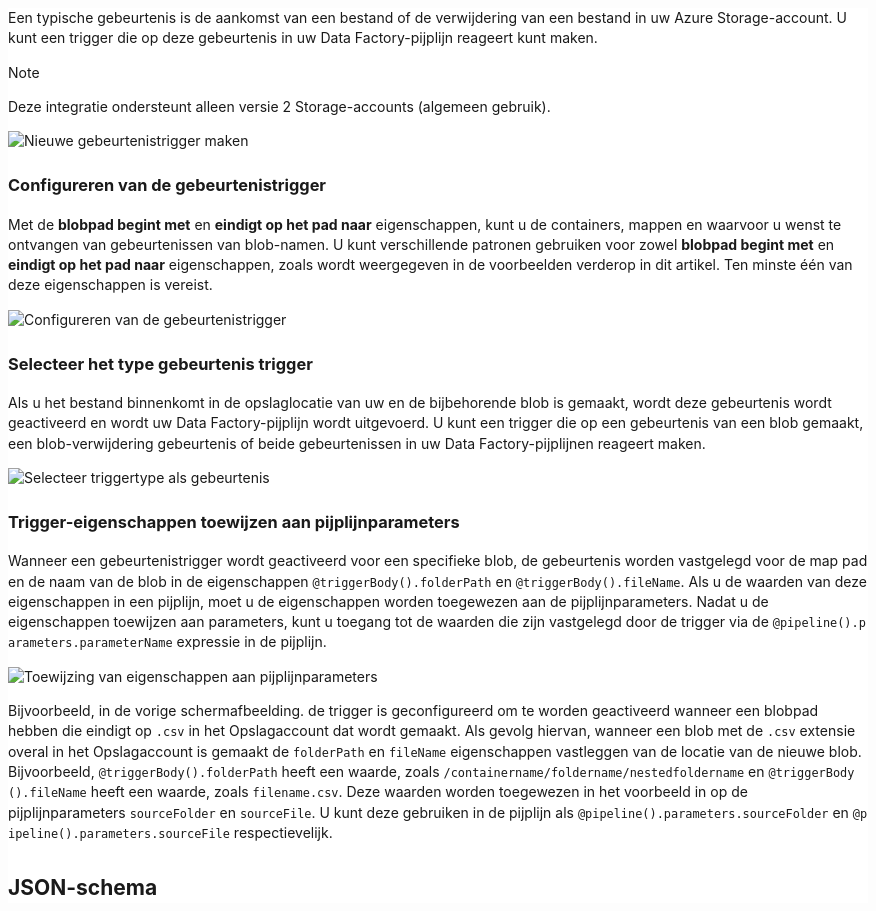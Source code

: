 Een typische gebeurtenis is de aankomst van een bestand of de verwijdering van een bestand in uw Azure Storage-account. U kunt een trigger die op deze gebeurtenis in uw Data Factory-pijplijn reageert kunt maken.

> [!NOTE]
> Deze integratie ondersteunt alleen versie 2 Storage-accounts (algemeen gebruik).

![Nieuwe gebeurtenistrigger maken](media/how-to-create-event-trigger/event-based-trigger-image1.png)

### <a name="configure-the-event-trigger"></a>Configureren van de gebeurtenistrigger

Met de **blobpad begint met** en **eindigt op het pad naar** eigenschappen, kunt u de containers, mappen en waarvoor u wenst te ontvangen van gebeurtenissen van blob-namen. U kunt verschillende patronen gebruiken voor zowel **blobpad begint met** en **eindigt op het pad naar** eigenschappen, zoals wordt weergegeven in de voorbeelden verderop in dit artikel. Ten minste één van deze eigenschappen is vereist.

![Configureren van de gebeurtenistrigger](media/how-to-create-event-trigger/event-based-trigger-image2.png)

### <a name="select-the-event-trigger-type"></a>Selecteer het type gebeurtenis trigger

Als u het bestand binnenkomt in de opslaglocatie van uw en de bijbehorende blob is gemaakt, wordt deze gebeurtenis wordt geactiveerd en wordt uw Data Factory-pijplijn wordt uitgevoerd. U kunt een trigger die op een gebeurtenis van een blob gemaakt, een blob-verwijdering gebeurtenis of beide gebeurtenissen in uw Data Factory-pijplijnen reageert maken.

![Selecteer triggertype als gebeurtenis](media/how-to-create-event-trigger/event-based-trigger-image3.png)

### <a name="map-trigger-properties-to-pipeline-parameters"></a>Trigger-eigenschappen toewijzen aan pijplijnparameters

Wanneer een gebeurtenistrigger wordt geactiveerd voor een specifieke blob, de gebeurtenis worden vastgelegd voor de map pad en de naam van de blob in de eigenschappen `@triggerBody().folderPath` en `@triggerBody().fileName`. Als u de waarden van deze eigenschappen in een pijplijn, moet u de eigenschappen worden toegewezen aan de pijplijnparameters. Nadat u de eigenschappen toewijzen aan parameters, kunt u toegang tot de waarden die zijn vastgelegd door de trigger via de `@pipeline().parameters.parameterName` expressie in de pijplijn.

![Toewijzing van eigenschappen aan pijplijnparameters](media/how-to-create-event-trigger/event-based-trigger-image4.png)

Bijvoorbeeld, in de vorige schermafbeelding. de trigger is geconfigureerd om te worden geactiveerd wanneer een blobpad hebben die eindigt op `.csv` in het Opslagaccount dat wordt gemaakt. Als gevolg hiervan, wanneer een blob met de `.csv` extensie overal in het Opslagaccount is gemaakt de `folderPath` en `fileName` eigenschappen vastleggen van de locatie van de nieuwe blob. Bijvoorbeeld, `@triggerBody().folderPath` heeft een waarde, zoals `/containername/foldername/nestedfoldername` en `@triggerBody().fileName` heeft een waarde, zoals `filename.csv`. Deze waarden worden toegewezen in het voorbeeld in op de pijplijnparameters `sourceFolder` en `sourceFile`. U kunt deze gebruiken in de pijplijn als `@pipeline().parameters.sourceFolder` en `@pipeline().parameters.sourceFile` respectievelijk.

## <a name="json-schema"></a>JSON-schema

